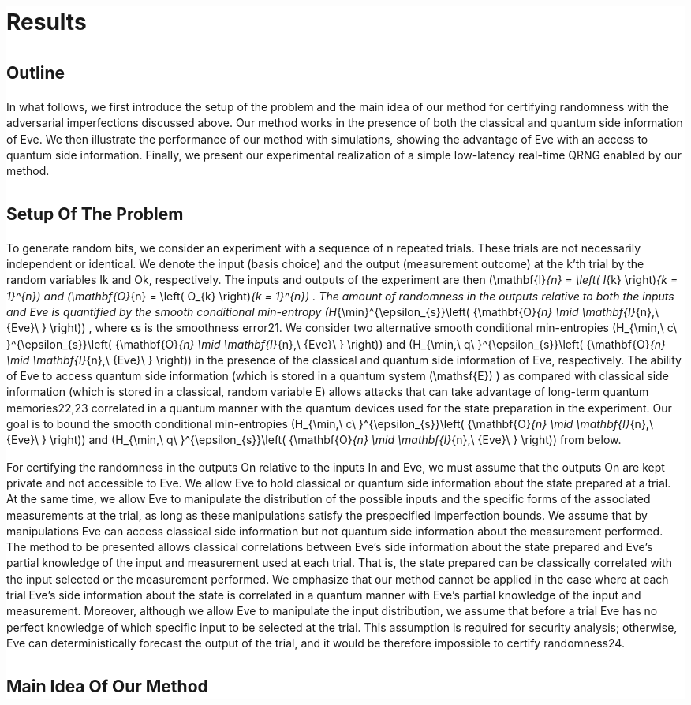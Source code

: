 # Results

## Outline

In what follows, we first introduce the setup of the problem and the main idea of our method for certifying randomness with the adversarial imperfections discussed above. Our method works in the presence of both the classical and quantum side information of Eve. We then illustrate the performance of our method with simulations, showing the advantage of Eve with an access to quantum side information. Finally, we present our experimental realization of a simple low-latency real-time QRNG enabled by our method.

## Setup Of The Problem

To generate random bits, we consider an experiment with a sequence of n repeated trials. These trials are not necessarily independent or identical. We denote the input (basis choice) and the output (measurement outcome) at the k’th trial by the random variables Ik and Ok, respectively. The inputs and outputs of the experiment are then \(\mathbf{I}_{n} = \left( I_{k} \right)_{k = 1}^{n}\)  and \(\mathbf{O}_{n} = \left( O_{k} \right)_{k = 1}^{n}\) . The amount of randomness in the outputs relative to both the inputs and Eve is quantified by the smooth conditional min-entropy \(H_{\min}^{\epsilon_{s}}\left( {\mathbf{O}_{n} \mid \mathbf{I}_{n},\ {Eve}\ } \right)\) , where ϵs is the smoothness error21. We consider two alternative smooth conditional min-entropies \(H_{\min,\ c\ }^{\epsilon_{s}}\left( {\mathbf{O}_{n} \mid \mathbf{I}_{n},\ {Eve}\ } \right)\)  and \(H_{\min,\ q\ }^{\epsilon_{s}}\left( {\mathbf{O}_{n} \mid \mathbf{I}_{n},\ {Eve}\ } \right)\)  in the presence of the classical and quantum side information of Eve, respectively. The ability of Eve to access quantum side information (which is stored in a quantum system \(\mathsf{E}\) ) as compared with classical side information (which is stored in a classical, random variable E) allows attacks that can take advantage of long-term quantum memories22,23 correlated in a quantum manner with the quantum devices used for the state preparation in the experiment. Our goal is to bound the smooth conditional min-entropies \(H_{\min,\ c\ }^{\epsilon_{s}}\left( {\mathbf{O}_{n} \mid \mathbf{I}_{n},\ {Eve}\ } \right)\)  and \(H_{\min,\ q\ }^{\epsilon_{s}}\left( {\mathbf{O}_{n} \mid \mathbf{I}_{n},\ {Eve}\ } \right)\)  from below.

For certifying the randomness in the outputs On relative to the inputs In and Eve, we must assume that the outputs On are kept private and not accessible to Eve. We allow Eve to hold classical or quantum side information about the state prepared at a trial. At the same time, we allow Eve to manipulate the distribution of the possible inputs and the specific forms of the associated measurements at the trial, as long as these manipulations satisfy the prespecified imperfection bounds. We assume that by manipulations Eve can access classical side information but not quantum side information about the measurement performed. The method to be presented allows classical correlations between Eve’s side information about the state prepared and Eve’s partial knowledge of the input and measurement used at each trial. That is, the state prepared can be classically correlated with the input selected or the measurement performed. We emphasize that our method cannot be applied in the case where at each trial Eve’s side information about the state is correlated in a quantum manner with Eve’s partial knowledge of the input and measurement. Moreover, although we allow Eve to manipulate the input distribution, we assume that before a trial Eve has no perfect knowledge of which specific input to be selected at the trial. This assumption is required for security analysis; otherwise, Eve can deterministically forecast the output of the trial, and it would be therefore impossible to certify randomness24.

## Main Idea Of Our Method
